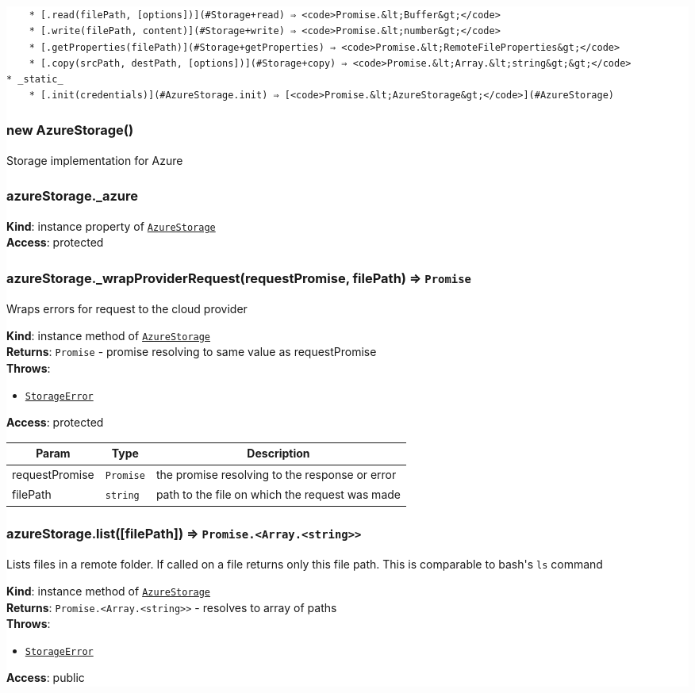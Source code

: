         * [.read(filePath, [options])](#Storage+read) ⇒ <code>Promise.&lt;Buffer&gt;</code>
        * [.write(filePath, content)](#Storage+write) ⇒ <code>Promise.&lt;number&gt;</code>
        * [.getProperties(filePath)](#Storage+getProperties) ⇒ <code>Promise.&lt;RemoteFileProperties&gt;</code>
        * [.copy(srcPath, destPath, [options])](#Storage+copy) ⇒ <code>Promise.&lt;Array.&lt;string&gt;&gt;</code>
    * _static_
        * [.init(credentials)](#AzureStorage.init) ⇒ [<code>Promise.&lt;AzureStorage&gt;</code>](#AzureStorage)

<a name="new_AzureStorage_new"></a>

### new AzureStorage()
Storage implementation for Azure

<a name="AzureStorage+_azure"></a>

### azureStorage.\_azure
**Kind**: instance property of [<code>AzureStorage</code>](#AzureStorage)  
**Access**: protected  
<a name="Storage+_wrapProviderRequest"></a>

### azureStorage.\_wrapProviderRequest(requestPromise, filePath) ⇒ <code>Promise</code>
Wraps errors for request to the cloud provider

**Kind**: instance method of [<code>AzureStorage</code>](#AzureStorage)  
**Returns**: <code>Promise</code> - promise resolving to same value as requestPromise  
**Throws**:

- [<code>StorageError</code>](#StorageError) 

**Access**: protected  

| Param | Type | Description |
| --- | --- | --- |
| requestPromise | <code>Promise</code> | the promise resolving to the response or error |
| filePath | <code>string</code> | path to the file on which the request was made |

<a name="Storage+list"></a>

### azureStorage.list([filePath]) ⇒ <code>Promise.&lt;Array.&lt;string&gt;&gt;</code>
Lists files in a remote folder. If called on a file returns only this file path.
This is comparable to bash's `ls` command

**Kind**: instance method of [<code>AzureStorage</code>](#AzureStorage)  
**Returns**: <code>Promise.&lt;Array.&lt;string&gt;&gt;</code> - resolves to array of paths  
**Throws**:

- [<code>StorageError</code>](#StorageError) 

**Access**: public  
